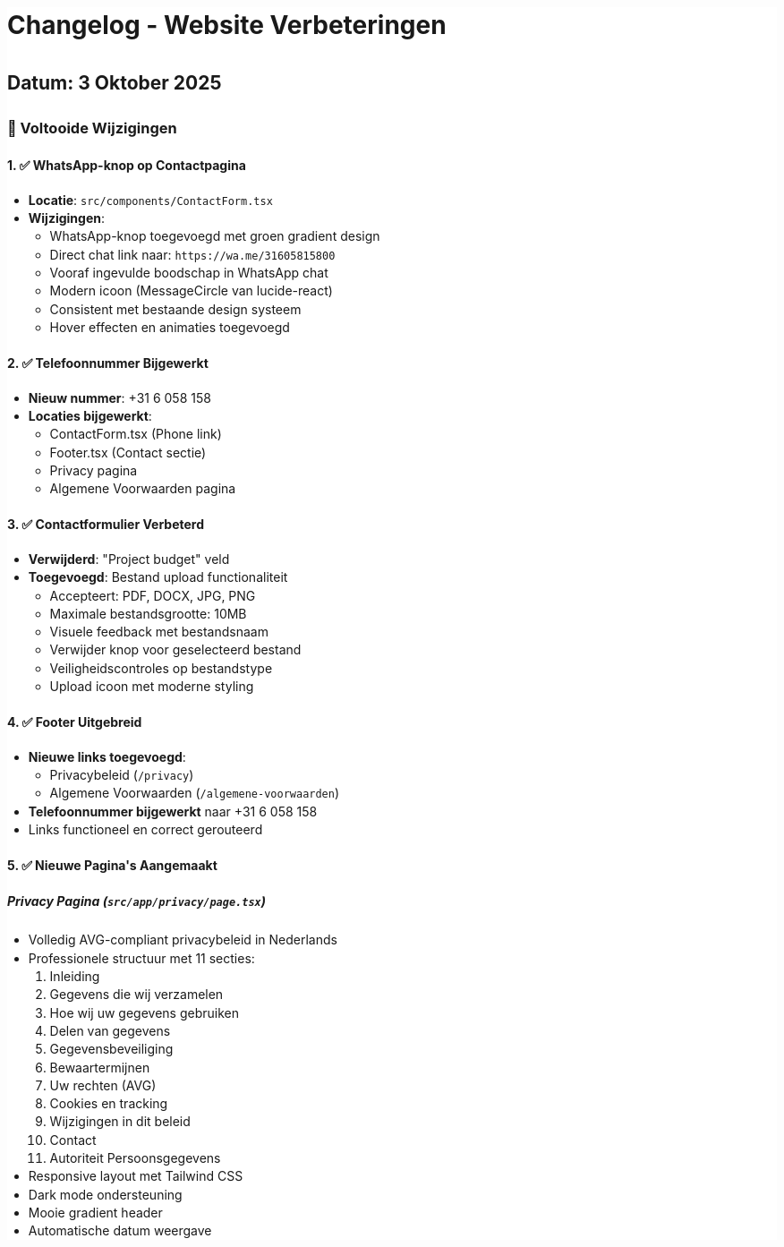 # Changelog - Website Verbeteringen

## Datum: 3 Oktober 2025

### 🎯 Voltooide Wijzigingen

#### 1. ✅ WhatsApp-knop op Contactpagina
- **Locatie**: `src/components/ContactForm.tsx`
- **Wijzigingen**:
  - WhatsApp-knop toegevoegd met groen gradient design
  - Direct chat link naar: `https://wa.me/31605815800`
  - Vooraf ingevulde boodschap in WhatsApp chat
  - Modern icoon (MessageCircle van lucide-react)
  - Consistent met bestaande design systeem
  - Hover effecten en animaties toegevoegd

#### 2. ✅ Telefoonnummer Bijgewerkt
- **Nieuw nummer**: +31 6 058 158
- **Locaties bijgewerkt**:
  - ContactForm.tsx (Phone link)
  - Footer.tsx (Contact sectie)
  - Privacy pagina
  - Algemene Voorwaarden pagina

#### 3. ✅ Contactformulier Verbeterd
- **Verwijderd**: "Project budget" veld
- **Toegevoegd**: Bestand upload functionaliteit
  - Accepteert: PDF, DOCX, JPG, PNG
  - Maximale bestandsgrootte: 10MB
  - Visuele feedback met bestandsnaam
  - Verwijder knop voor geselecteerd bestand
  - Veiligheidscontroles op bestandstype
  - Upload icoon met moderne styling

#### 4. ✅ Footer Uitgebreid
- **Nieuwe links toegevoegd**:
  - Privacybeleid (`/privacy`)
  - Algemene Voorwaarden (`/algemene-voorwaarden`)
- **Telefoonnummer bijgewerkt** naar +31 6 058 158
- Links functioneel en correct gerouteerd

#### 5. ✅ Nieuwe Pagina's Aangemaakt

##### Privacy Pagina (`src/app/privacy/page.tsx`)
- Volledig AVG-compliant privacybeleid in Nederlands
- Professionele structuur met 11 secties:
  1. Inleiding
  2. Gegevens die wij verzamelen
  3. Hoe wij uw gegevens gebruiken
  4. Delen van gegevens
  5. Gegevensbeveiliging
  6. Bewaartermijnen
  7. Uw rechten (AVG)
  8. Cookies en tracking
  9. Wijzigingen in dit beleid
  10. Contact
  11. Autoriteit Persoonsgegevens
- Responsive layout met Tailwind CSS
- Dark mode ondersteuning
- Mooie gradient header
- Automatische datum weergave
